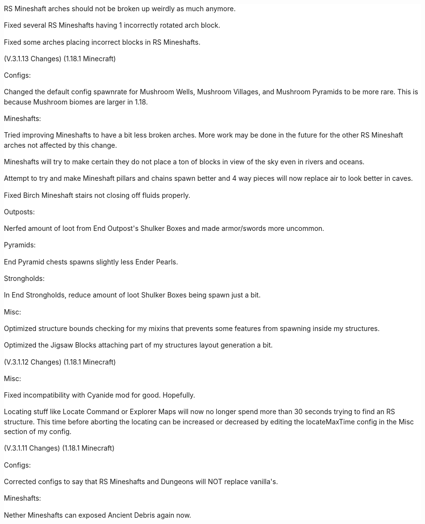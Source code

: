 RS Mineshaft arches should not be broken up weirdly as much anymore.

Fixed several RS Mineshafts having 1 incorrectly rotated arch block.

Fixed some arches placing incorrect blocks in RS Mineshafts.

(V.3.1.13 Changes) (1.18.1 Minecraft)

Configs:

Changed the default config spawnrate for Mushroom Wells, Mushroom Villages, and Mushroom Pyramids to be more rare. This is because Mushroom biomes are larger in 1.18.

Mineshafts:

Tried improving Mineshafts to have a bit less broken arches. More work may be done in the future for the other RS Mineshaft arches not affected by this change.

Mineshafts will try to make certain they do not place a ton of blocks in view of the sky even in rivers and oceans.

Attempt to try and make Mineshaft pillars and chains spawn better and 4 way pieces will now replace air to look better in caves.

Fixed Birch Mineshaft stairs not closing off fluids properly.

Outposts:

Nerfed amount of loot from End Outpost's Shulker Boxes and made armor/swords more uncommon.

Pyramids:

End Pyramid chests spawns slightly less Ender Pearls.

Strongholds:

In End Strongholds, reduce amount of loot Shulker Boxes being spawn just a bit.

Misc:

Optimized structure bounds checking for my mixins that prevents some features from spawning inside my structures.

Optimized the Jigsaw Blocks attaching part of my structures layout generation a bit.

(V.3.1.12 Changes) (1.18.1 Minecraft)

Misc:

Fixed incompatibility with Cyanide mod for good. Hopefully.

Locating stuff like Locate Command or Explorer Maps will now no longer spend more than 30 seconds trying to find an RS structure. This time before aborting the locating can be increased or decreased by editing the locateMaxTime config in the Misc section of my config.

(V.3.1.11 Changes) (1.18.1 Minecraft)

Configs:

Corrected configs to say that RS Mineshafts and Dungeons will NOT replace vanilla's.

Mineshafts:

Nether Mineshafts can exposed Ancient Debris again now.
